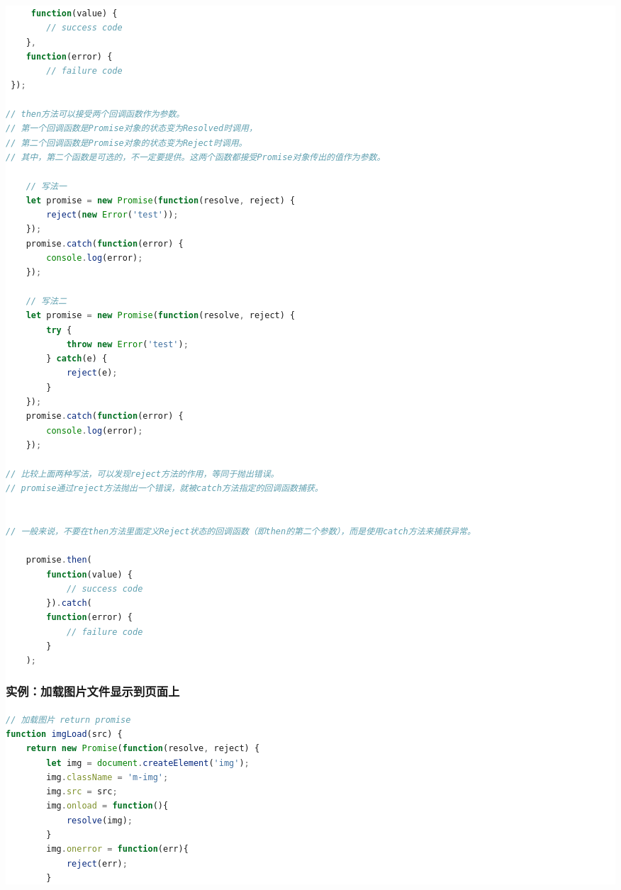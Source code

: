 ```javascript
     function(value) {
        // success code
 	},
    function(error) {
        // failure code
 });

// then方法可以接受两个回调函数作为参数。
// 第一个回调函数是Promise对象的状态变为Resolved时调用，
// 第二个回调函数是Promise对象的状态变为Reject时调用。
// 其中，第二个函数是可选的，不一定要提供。这两个函数都接受Promise对象传出的值作为参数。

    // 写法一
    let promise = new Promise(function(resolve, reject) {
        reject(new Error('test'));
    });
    promise.catch(function(error) {
        console.log(error);
    });

    // 写法二
    let promise = new Promise(function(resolve, reject) {
        try {
            throw new Error('test');
        } catch(e) {
            reject(e);
        }
    });
    promise.catch(function(error) {
        console.log(error);
    });

// 比较上面两种写法，可以发现reject方法的作用，等同于抛出错误。
// promise通过reject方法抛出一个错误，就被catch方法指定的回调函数捕获。


// 一般来说，不要在then方法里面定义Reject状态的回调函数（即then的第二个参数），而是使用catch方法来捕获异常。

    promise.then(
        function(value) {
            // success code
        }).catch(
        function(error) {
            // failure code
        }
    );
```

### 实例：加载图片文件显示到页面上

```javascript
// 加载图片 return promise
function imgLoad(src) {
	return new Promise(function(resolve, reject) {
		let img = document.createElement('img');
		img.className = 'm-img';
		img.src = src;
		img.onload = function(){
			resolve(img);
		}
		img.onerror = function(err){
			reject(err);
		}
```